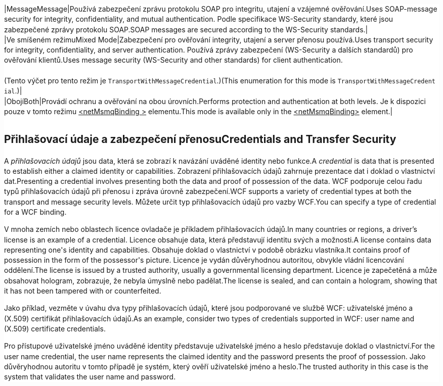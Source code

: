|<span data-ttu-id="2c2f4-151">Message</span><span class="sxs-lookup"><span data-stu-id="2c2f4-151">Message</span></span>|<span data-ttu-id="2c2f4-152">Používá zabezpečení zprávu protokolu SOAP pro integritu, utajení a vzájemné ověřování.</span><span class="sxs-lookup"><span data-stu-id="2c2f4-152">Uses SOAP-message security for integrity, confidentiality, and mutual authentication.</span></span> <span data-ttu-id="2c2f4-153">Podle specifikace WS-Security standardy, které jsou zabezpečené zprávy protokolu SOAP.</span><span class="sxs-lookup"><span data-stu-id="2c2f4-153">SOAP messages are secured according to the WS-Security standards.</span></span>|  
|<span data-ttu-id="2c2f4-154">Ve smíšeném režimu</span><span class="sxs-lookup"><span data-stu-id="2c2f4-154">Mixed Mode</span></span>|<span data-ttu-id="2c2f4-155">Zabezpečení pro ověřování integrity, utajení a server přenosu používá.</span><span class="sxs-lookup"><span data-stu-id="2c2f4-155">Uses transport security for integrity, confidentiality, and server authentication.</span></span> <span data-ttu-id="2c2f4-156">Používá zprávy zabezpečení (WS-Security a dalších standardů) pro ověřování klientů.</span><span class="sxs-lookup"><span data-stu-id="2c2f4-156">Uses message security (WS-Security and other standards) for client authentication.</span></span><br /><br /> <span data-ttu-id="2c2f4-157">(Tento výčet pro tento režim je `TransportWithMessageCredential`.)</span><span class="sxs-lookup"><span data-stu-id="2c2f4-157">(This enumeration for this mode is `TransportWithMessageCredential`.)</span></span>|  
|<span data-ttu-id="2c2f4-158">Obojí</span><span class="sxs-lookup"><span data-stu-id="2c2f4-158">Both</span></span>|<span data-ttu-id="2c2f4-159">Provádí ochranu a ověřování na obou úrovních.</span><span class="sxs-lookup"><span data-stu-id="2c2f4-159">Performs protection and authentication at both levels.</span></span> <span data-ttu-id="2c2f4-160">Je k dispozici pouze v tomto režimu [ \<netMsmqBinding >](../../../../docs/framework/configure-apps/file-schema/wcf/netmsmqbinding.md) elementu.</span><span class="sxs-lookup"><span data-stu-id="2c2f4-160">This mode is available only in the [\<netMsmqBinding>](../../../../docs/framework/configure-apps/file-schema/wcf/netmsmqbinding.md) element.</span></span>|  
  
## <a name="credentials-and-transfer-security"></a><span data-ttu-id="2c2f4-161">Přihlašovací údaje a zabezpečení přenosu</span><span class="sxs-lookup"><span data-stu-id="2c2f4-161">Credentials and Transfer Security</span></span>  
 <span data-ttu-id="2c2f4-162">A *přihlašovacích údajů* jsou data, která se zobrazí k navázání uváděné identity nebo funkce.</span><span class="sxs-lookup"><span data-stu-id="2c2f4-162">A *credential* is data that is presented to establish either a claimed identity or capabilities.</span></span> <span data-ttu-id="2c2f4-163">Zobrazení přihlašovacích údajů zahrnuje prezentace dat i doklad o vlastnictví dat.</span><span class="sxs-lookup"><span data-stu-id="2c2f4-163">Presenting a credential involves presenting both the data and proof of possession of the data.</span></span> <span data-ttu-id="2c2f4-164">WCF podporuje celou řadu typů přihlašovacích údajů při přenosu i zpráva úrovně zabezpečení.</span><span class="sxs-lookup"><span data-stu-id="2c2f4-164">WCF supports a variety of credential types at both the transport and message security levels.</span></span> <span data-ttu-id="2c2f4-165">Můžete určit typ přihlašovacích údajů pro vazby WCF.</span><span class="sxs-lookup"><span data-stu-id="2c2f4-165">You can specify a type of credential for a WCF binding.</span></span>  
  
 <span data-ttu-id="2c2f4-166">V mnoha zemích nebo oblastech licence ovladače je příkladem přihlašovacích údajů.</span><span class="sxs-lookup"><span data-stu-id="2c2f4-166">In many countries or regions, a driver’s license is an example of a credential.</span></span> <span data-ttu-id="2c2f4-167">Licence obsahuje data, která představují identitu svých a možnosti.</span><span class="sxs-lookup"><span data-stu-id="2c2f4-167">A license contains data representing one's identity and capabilities.</span></span> <span data-ttu-id="2c2f4-168">Obsahuje doklad o vlastnictví v podobě obrázku vlastníka.</span><span class="sxs-lookup"><span data-stu-id="2c2f4-168">It contains proof of possession in the form of the possessor's picture.</span></span> <span data-ttu-id="2c2f4-169">Licence je vydán důvěryhodnou autoritou, obvykle vládní licencování oddělení.</span><span class="sxs-lookup"><span data-stu-id="2c2f4-169">The license is issued by a trusted authority, usually a governmental licensing department.</span></span> <span data-ttu-id="2c2f4-170">Licence je zapečetěná a může obsahovat hologram, zobrazuje, že nebyla úmyslně nebo padělat.</span><span class="sxs-lookup"><span data-stu-id="2c2f4-170">The license is sealed, and can contain a hologram, showing that it has not been tampered with or counterfeited.</span></span>  
  
 <span data-ttu-id="2c2f4-171">Jako příklad, vezměte v úvahu dva typy přihlašovacích údajů, které jsou podporované ve službě WCF: uživatelské jméno a (X.509) certifikát přihlašovacích údajů.</span><span class="sxs-lookup"><span data-stu-id="2c2f4-171">As an example, consider two types of credentials supported in WCF: user name and (X.509) certificate credentials.</span></span>  
  
 <span data-ttu-id="2c2f4-172">Pro přístupové uživatelské jméno uváděné identity představuje uživatelské jméno a heslo představuje doklad o vlastnictví.</span><span class="sxs-lookup"><span data-stu-id="2c2f4-172">For the user name credential, the user name represents the claimed identity and the password presents the proof of possession.</span></span> <span data-ttu-id="2c2f4-173">Jako důvěryhodnou autoritu v tomto případě je systém, který ověří uživatelské jméno a heslo.</span><span class="sxs-lookup"><span data-stu-id="2c2f4-173">The trusted authority in this case is the system that validates the user name and password.</span></span>  
  